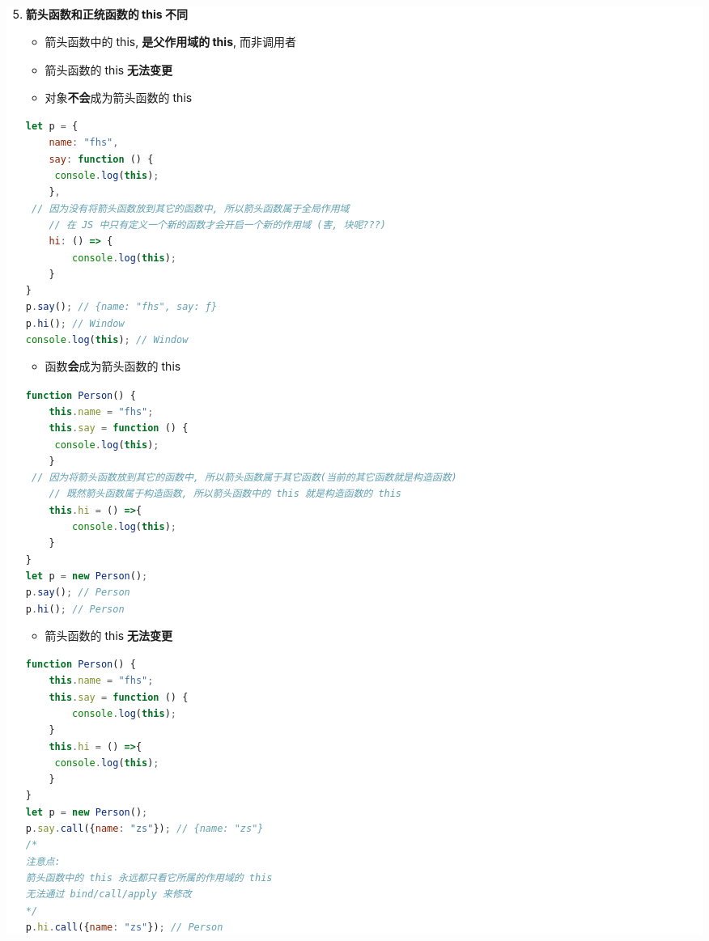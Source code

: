    5. **箭头函数和正统函数的 this 不同**
   
      - 箭头函数中的 this, **是父作用域的 this**, 而非调用者
      - 箭头函数的 this **无法变更**
   
      - 对象**不会**成为箭头函数的 this
   
      ```js
      let p = {
          name: "fhs",
          say: function () {
           console.log(this);
          },
       // 因为没有将箭头函数放到其它的函数中, 所以箭头函数属于全局作用域
          // 在 JS 中只有定义一个新的函数才会开启一个新的作用域 (害, 块呢???)
          hi: () => {
              console.log(this);
          }
      }
      p.say(); // {name: "fhs", say: ƒ}
      p.hi(); // Window 
      console.log(this); // Window
      ```
   
      - 函数**会**成为箭头函数的 this
   
      ```js
      function Person() {
          this.name = "fhs";
          this.say = function () {
           console.log(this);
          }
       // 因为将箭头函数放到其它的函数中, 所以箭头函数属于其它函数(当前的其它函数就是构造函数)
          // 既然箭头函数属于构造函数, 所以箭头函数中的 this 就是构造函数的 this
          this.hi = () =>{
              console.log(this);
          }
      }
      let p = new Person();
      p.say(); // Person
      p.hi(); // Person
      ```
   
      - 箭头函数的 this **无法变更**
   
      ```js
      function Person() {
          this.name = "fhs";
          this.say = function () {
              console.log(this);
          }
          this.hi = () =>{
           console.log(this);
          }
      }
      let p = new Person();
      p.say.call({name: "zs"}); // {name: "zs"}
      /*
      注意点:
      箭头函数中的 this 永远都只看它所属的作用域的 this
      无法通过 bind/call/apply 来修改
      */
      p.hi.call({name: "zs"}); // Person
      ```
   